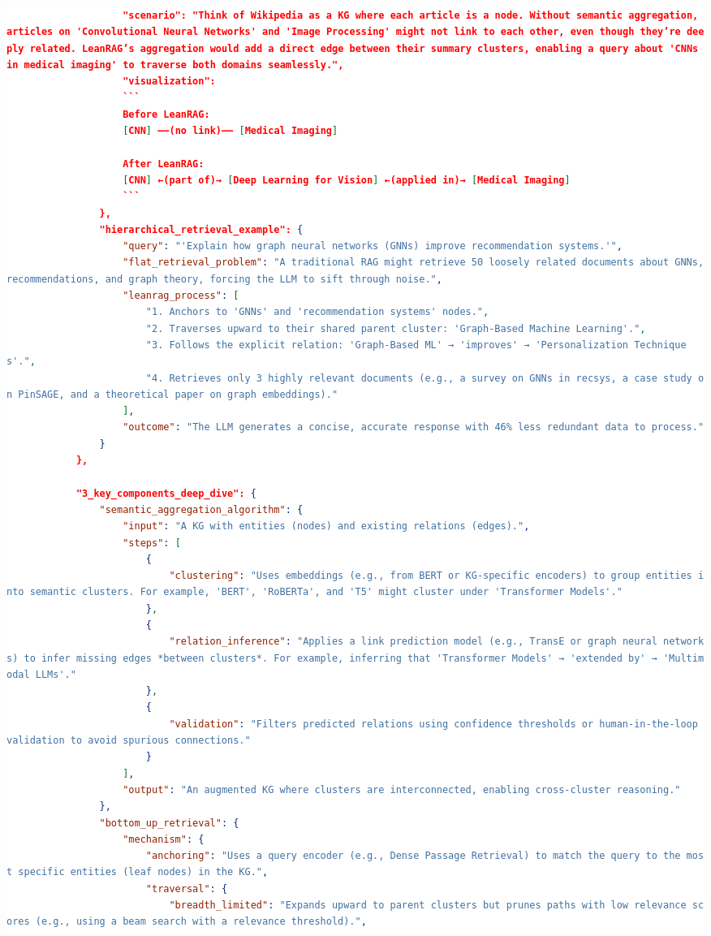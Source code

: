 ```json
                    "scenario": "Think of Wikipedia as a KG where each article is a node. Without semantic aggregation, articles on 'Convolutional Neural Networks' and 'Image Processing' might not link to each other, even though they’re deeply related. LeanRAG’s aggregation would add a direct edge between their summary clusters, enabling a query about 'CNNs in medical imaging' to traverse both domains seamlessly.",
                    "visualization":
                    ```
                    Before LeanRAG:
                    [CNN] ——(no link)—— [Medical Imaging]

                    After LeanRAG:
                    [CNN] ←(part of)→ [Deep Learning for Vision] ←(applied in)→ [Medical Imaging]
                    ```
                },
                "hierarchical_retrieval_example": {
                    "query": "'Explain how graph neural networks (GNNs) improve recommendation systems.'",
                    "flat_retrieval_problem": "A traditional RAG might retrieve 50 loosely related documents about GNNs, recommendations, and graph theory, forcing the LLM to sift through noise.",
                    "leanrag_process": [
                        "1. Anchors to 'GNNs' and 'recommendation systems' nodes.",
                        "2. Traverses upward to their shared parent cluster: 'Graph-Based Machine Learning'.",
                        "3. Follows the explicit relation: 'Graph-Based ML' → 'improves' → 'Personalization Techniques'.",
                        "4. Retrieves only 3 highly relevant documents (e.g., a survey on GNNs in recsys, a case study on PinSAGE, and a theoretical paper on graph embeddings)."
                    ],
                    "outcome": "The LLM generates a concise, accurate response with 46% less redundant data to process."
                }
            },

            "3_key_components_deep_dive": {
                "semantic_aggregation_algorithm": {
                    "input": "A KG with entities (nodes) and existing relations (edges).",
                    "steps": [
                        {
                            "clustering": "Uses embeddings (e.g., from BERT or KG-specific encoders) to group entities into semantic clusters. For example, 'BERT', 'RoBERTa', and 'T5' might cluster under 'Transformer Models'."
                        },
                        {
                            "relation_inference": "Applies a link prediction model (e.g., TransE or graph neural networks) to infer missing edges *between clusters*. For example, inferring that 'Transformer Models' → 'extended by' → 'Multimodal LLMs'."
                        },
                        {
                            "validation": "Filters predicted relations using confidence thresholds or human-in-the-loop validation to avoid spurious connections."
                        }
                    ],
                    "output": "An augmented KG where clusters are interconnected, enabling cross-cluster reasoning."
                },
                "bottom_up_retrieval": {
                    "mechanism": {
                        "anchoring": "Uses a query encoder (e.g., Dense Passage Retrieval) to match the query to the most specific entities (leaf nodes) in the KG.",
                        "traversal": {
                            "breadth_limited": "Expands upward to parent clusters but prunes paths with low relevance scores (e.g., using a beam search with a relevance threshold).",
```